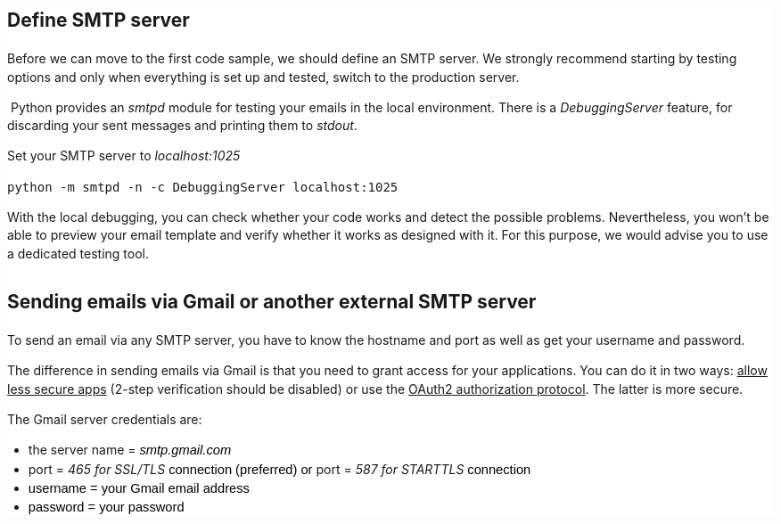 

<h2>Define SMTP server</h2>



<p>Before we can move to the first code sample, we should define an SMTP server. We strongly recommend starting by testing options and only when everything is set up and tested, switch to the production server.</p>



<p>&nbsp;Python provides an&nbsp;<em>smtpd</em>&nbsp;module for testing your emails in the local environment. There is a&nbsp;<em>DebuggingServer&nbsp;</em>feature, for discarding your sent messages and printing them to&nbsp;<em>stdout</em>.&nbsp;</p>



<p>Set your SMTP server to&nbsp;<em>localhost:1025</em>&nbsp;</p>



<div class="wp-block-codemirror-blocks-code-block code-block"><pre class="CodeMirror cm-s-material" data-setting="{&quot;mode&quot;:&quot;htmlmixed&quot;,&quot;mime&quot;:&quot;text/html&quot;,&quot;theme&quot;:&quot;material&quot;,&quot;lineNumbers&quot;:false,&quot;lineWrapping&quot;:false,&quot;readOnly&quot;:true}">python -m smtpd -n -c DebuggingServer localhost:1025</pre></div>



<p>With the local debugging, you can check whether your code&nbsp;works&nbsp;and detect the possible problems. Nevertheless, you won’t be able to preview your email template and verify whether it works as designed with it. For this purpose, we would advise you to use a dedicated testing tool.</p>



<h2>Sending emails via Gmail or another external SMTP server</h2>



<p>To send an email via any SMTP server, you have to know the hostname and port as well as get your username and password.&nbsp;</p>



<p>The difference in sending emails via Gmail is that you need to grant access for your applications. You can do it in two ways:&nbsp;<a href="https://www.google.com/url?q=https://www.google.com/url?q%3Dhttps://myaccount.google.com/lesssecureapps%26amp;sa%3DD%26amp;ust%3D1571698656469000&amp;sa=D&amp;ust=1571698656550000&amp;usg=AFQjCNG_uhhOg21gT1ctNU7I_Mn-EfK_CQ">allow less secure apps</a>&nbsp;(2-step verification should be disabled) or use the&nbsp;<a href="https://www.google.com/url?q=https://www.google.com/url?q%3Dhttps://developers.google.com/gmail/api/quickstart/python%26amp;sa%3DD%26amp;ust%3D1571698656470000&amp;sa=D&amp;ust=1571698656550000&amp;usg=AFQjCNFZqjAT3jVYeXSUlRGTKcay6zW3Ow">OAuth2 authorization protocol</a>. The latter is more secure. </p>



<p>The Gmail server credentials are:</p>



<ul class="lst-kix_mkcj775z7kun-0 start"><li>the server name =<span class="Apple-converted-space">&nbsp;</span><span style="color: #000000; font-weight: 400; text-decoration: none; vertical-align: baseline; font-size: 11pt; font-family: Arial; font-style: italic;">smtp.gmail.com</span></li><li>port =<span class="Apple-converted-space">&nbsp;</span><span style="font-style: italic;">465 for SSL/TLS<span class="Apple-converted-space">&nbsp;</span></span><span style="color: #000000; font-weight: 400; text-decoration: none; vertical-align: baseline; font-size: 11pt; font-family: Arial; font-style: normal;">connection (preferred) or </span> port =<span class="Apple-converted-space">&nbsp;</span><span style="font-style: italic;">587 for STARTTLS<span class="Apple-converted-space">&nbsp;</span></span><span style="color: #000000; font-weight: 400; text-decoration: none; vertical-align: baseline; font-size: 11pt; font-family: Arial; font-style: normal;">connection</span></li><li><span style="color: #000000; font-weight: 400; text-decoration: none; vertical-align: baseline; font-size: 11pt; font-family: Arial; font-style: normal;">username = your Gmail email address</span></li><li><span style="color: #000000; font-weight: 400; text-decoration: none; vertical-align: baseline; font-size: 11pt; font-family: Arial; font-style: normal;">password = your password</span></li></ul>
